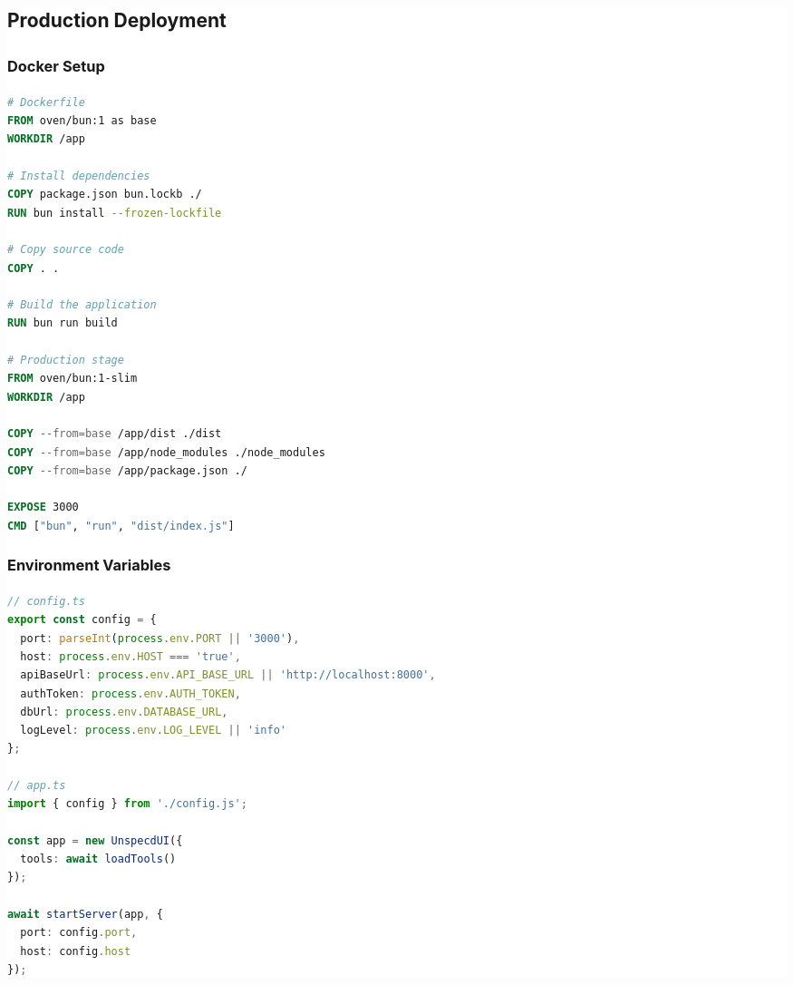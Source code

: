 ## Production Deployment

### Docker Setup

```dockerfile
# Dockerfile
FROM oven/bun:1 as base
WORKDIR /app

# Install dependencies
COPY package.json bun.lockb ./
RUN bun install --frozen-lockfile

# Copy source code
COPY . .

# Build the application
RUN bun run build

# Production stage
FROM oven/bun:1-slim
WORKDIR /app

COPY --from=base /app/dist ./dist
COPY --from=base /app/node_modules ./node_modules
COPY --from=base /app/package.json ./

EXPOSE 3000
CMD ["bun", "run", "dist/index.js"]
```

### Environment Variables

```typescript
// config.ts
export const config = {
  port: parseInt(process.env.PORT || '3000'),
  host: process.env.HOST === 'true',
  apiBaseUrl: process.env.API_BASE_URL || 'http://localhost:8000',
  authToken: process.env.AUTH_TOKEN,
  dbUrl: process.env.DATABASE_URL,
  logLevel: process.env.LOG_LEVEL || 'info'
};

// app.ts
import { config } from './config.js';

const app = new UnspecdUI({
  tools: await loadTools()
});

await startServer(app, {
  port: config.port,
  host: config.host
});
```
